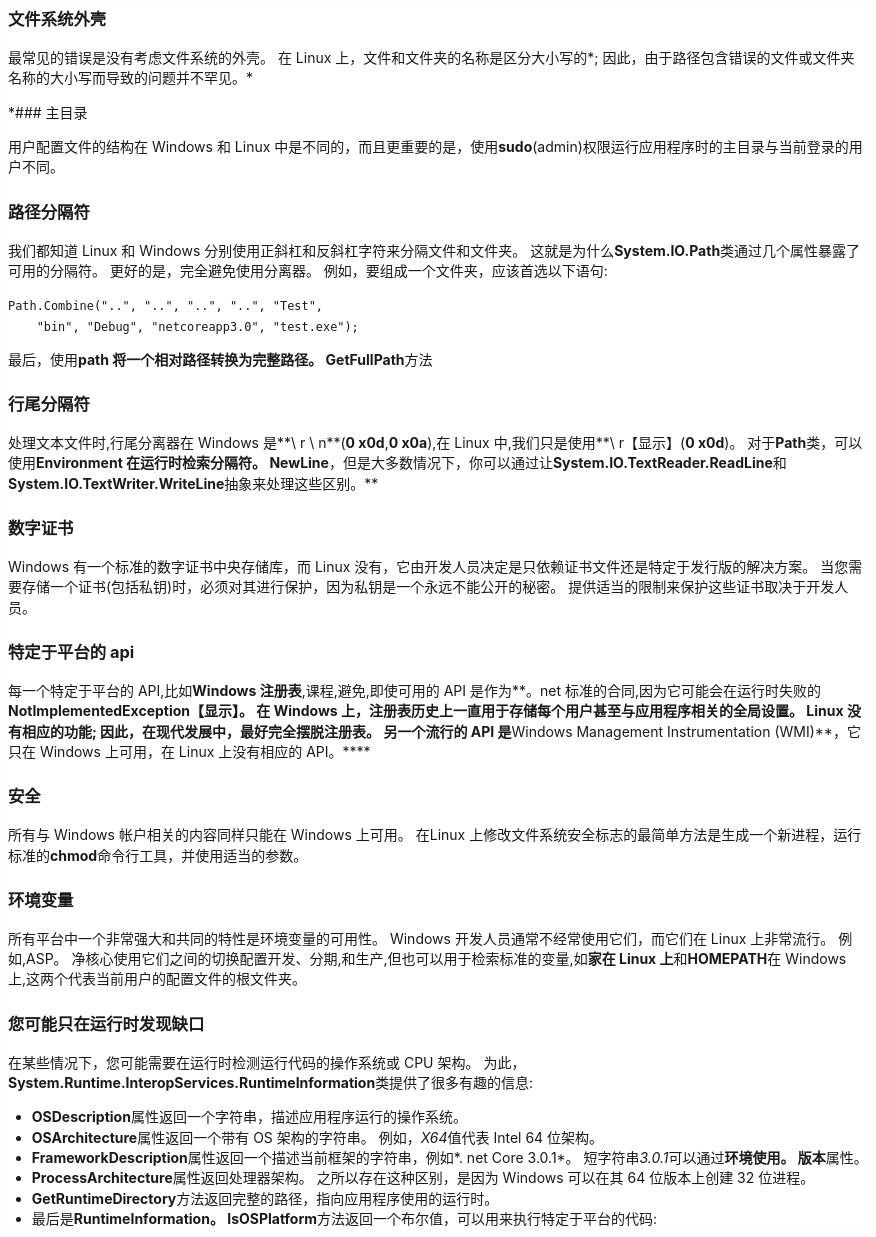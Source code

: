 ### 文件系统外壳

最常见的错误是没有考虑文件系统的外壳。 在 Linux 上，文件和文件夹的名称是区分大小写的*; 因此，由于路径包含错误的文件或文件夹名称的大小写而导致的问题并不罕见。*

 *### 主目录

用户配置文件的结构在 Windows 和 Linux 中是不同的，而且更重要的是，使用**sudo**(admin)权限运行应用程序时的主目录与当前登录的用户不同。

### 路径分隔符

我们都知道 Linux 和 Windows 分别使用正斜杠和反斜杠字符来分隔文件和文件夹。 这就是为什么**System.IO.Path**类通过几个属性暴露了可用的分隔符。 更好的是，完全避免使用分离器。 例如，要组成一个文件夹，应该首选以下语句:

```
Path.Combine("..", "..", "..", "..", "Test",
    "bin", "Debug", "netcoreapp3.0", "test.exe");
```

最后，使用**path 将一个相对路径转换为完整路径。 GetFullPath**方法

### 行尾分隔符

处理文本文件时,行尾分离器在 Windows 是**\ r \ n**(**0 x0d**,**0 x0a**),在 Linux 中,我们只是使用**\ r【显示】(**0 x0d**)。 对于**Path**类，可以使用**Environment 在运行时检索分隔符。 NewLine**，但是大多数情况下，你可以通过让**System.IO.TextReader.ReadLine**和**System.IO.TextWriter.WriteLine**抽象来处理这些区别。**

### 数字证书

Windows 有一个标准的数字证书中央存储库，而 Linux 没有，它由开发人员决定是只依赖证书文件还是特定于发行版的解决方案。 当您需要存储一个证书(包括私钥)时，必须对其进行保护，因为私钥是一个永远不能公开的秘密。 提供适当的限制来保护这些证书取决于开发人员。

### 特定于平台的 api

每一个特定于平台的 API,比如**Windows 注册表**,课程,避免,即使可用的 API 是作为**。net 标准的合同,因为它可能会在运行时失败的**NotImplementedException【显示】。 在 Windows 上，注册表历史上一直用于存储每个用户甚至与应用程序相关的全局设置。 Linux 没有相应的功能; 因此，在现代发展中，最好完全摆脱注册表。 另一个流行的 API 是**Windows Management Instrumentation (WMI)**，它只在 Windows 上可用，在 Linux 上没有相应的 API。****

### 安全

所有与 Windows 帐户相关的内容同样只能在 Windows 上可用。 在Linux 上修改文件系统安全标志的最简单方法是生成一个新进程，运行标准的**chmod**命令行工具，并使用适当的参数。

### 环境变量

所有平台中一个非常强大和共同的特性是环境变量的可用性。 Windows 开发人员通常不经常使用它们，而它们在 Linux 上非常流行。 例如,ASP。 净核心使用它们之间的切换配置开发、分期,和生产,但也可以用于检索标准的变量,如**家在 Linux 上**和**HOMEPATH**在 Windows 上,这两个代表当前用户的配置文件的根文件夹。

### 您可能只在运行时发现缺口

在某些情况下，您可能需要在运行时检测运行代码的操作系统或 CPU 架构。 为此，**System.Runtime.InteropServices.RuntimeInformation**类提供了很多有趣的信息:

*   **OSDescription**属性返回一个字符串，描述应用程序运行的操作系统。
*   **OSArchitecture**属性返回一个带有 OS 架构的字符串。 例如，*X64*值代表 Intel 64 位架构。
*   **FrameworkDescription**属性返回一个描述当前框架的字符串，例如*. net Core 3.0.1*。 短字符串*3.0.1*可以通过**环境使用。 版本**属性。
*   **ProcessArchitecture**属性返回处理器架构。 之所以存在这种区别，是因为 Windows 可以在其 64 位版本上创建 32 位进程。
*   **GetRuntimeDirectory**方法返回完整的路径，指向应用程序使用的运行时。
*   最后是**RuntimeInformation。 IsOSPlatform**方法返回一个布尔值，可以用来执行特定于平台的代码:
